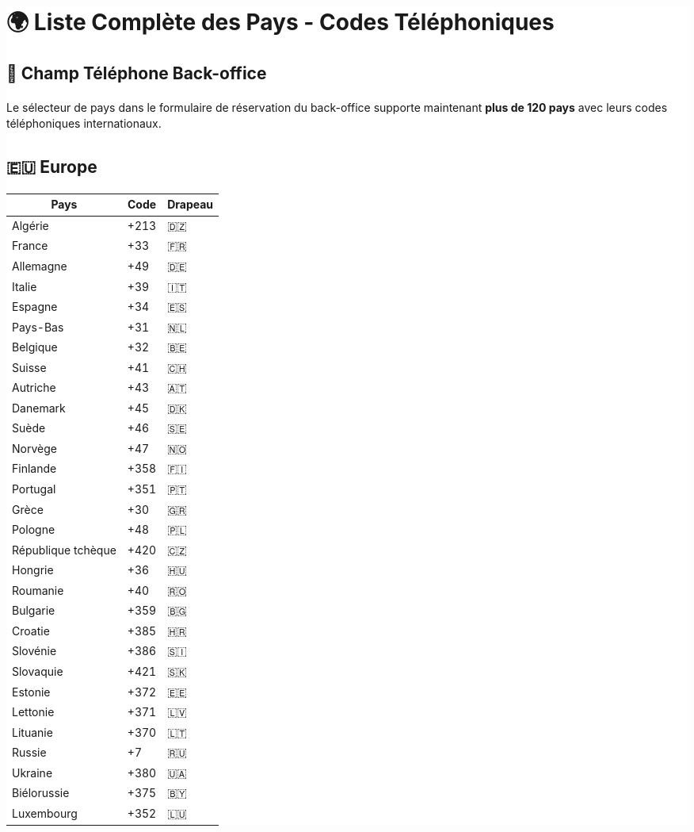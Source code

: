 # 🌍 Liste Complète des Pays - Codes Téléphoniques

## 📱 Champ Téléphone Back-office

Le sélecteur de pays dans le formulaire de réservation du back-office supporte maintenant **plus de 120 pays** avec leurs codes téléphoniques internationaux.

## 🇪🇺 Europe

| Pays | Code | Drapeau |
|------|------|---------|
| Algérie | +213 | 🇩🇿 |
| France | +33 | 🇫🇷 |
| Allemagne | +49 | 🇩🇪 |
| Italie | +39 | 🇮🇹 |
| Espagne | +34 | 🇪🇸 |
| Pays-Bas | +31 | 🇳🇱 |
| Belgique | +32 | 🇧🇪 |
| Suisse | +41 | 🇨🇭 |
| Autriche | +43 | 🇦🇹 |
| Danemark | +45 | 🇩🇰 |
| Suède | +46 | 🇸🇪 |
| Norvège | +47 | 🇳🇴 |
| Finlande | +358 | 🇫🇮 |
| Portugal | +351 | 🇵🇹 |
| Grèce | +30 | 🇬🇷 |
| Pologne | +48 | 🇵🇱 |
| République tchèque | +420 | 🇨🇿 |
| Hongrie | +36 | 🇭🇺 |
| Roumanie | +40 | 🇷🇴 |
| Bulgarie | +359 | 🇧🇬 |
| Croatie | +385 | 🇭🇷 |
| Slovénie | +386 | 🇸🇮 |
| Slovaquie | +421 | 🇸🇰 |
| Estonie | +372 | 🇪🇪 |
| Lettonie | +371 | 🇱🇻 |
| Lituanie | +370 | 🇱🇹 |
| Russie | +7 | 🇷🇺 |
| Ukraine | +380 | 🇺🇦 |
| Biélorussie | +375 | 🇧🇾 |
| Luxembourg | +352 | 🇱🇺 |